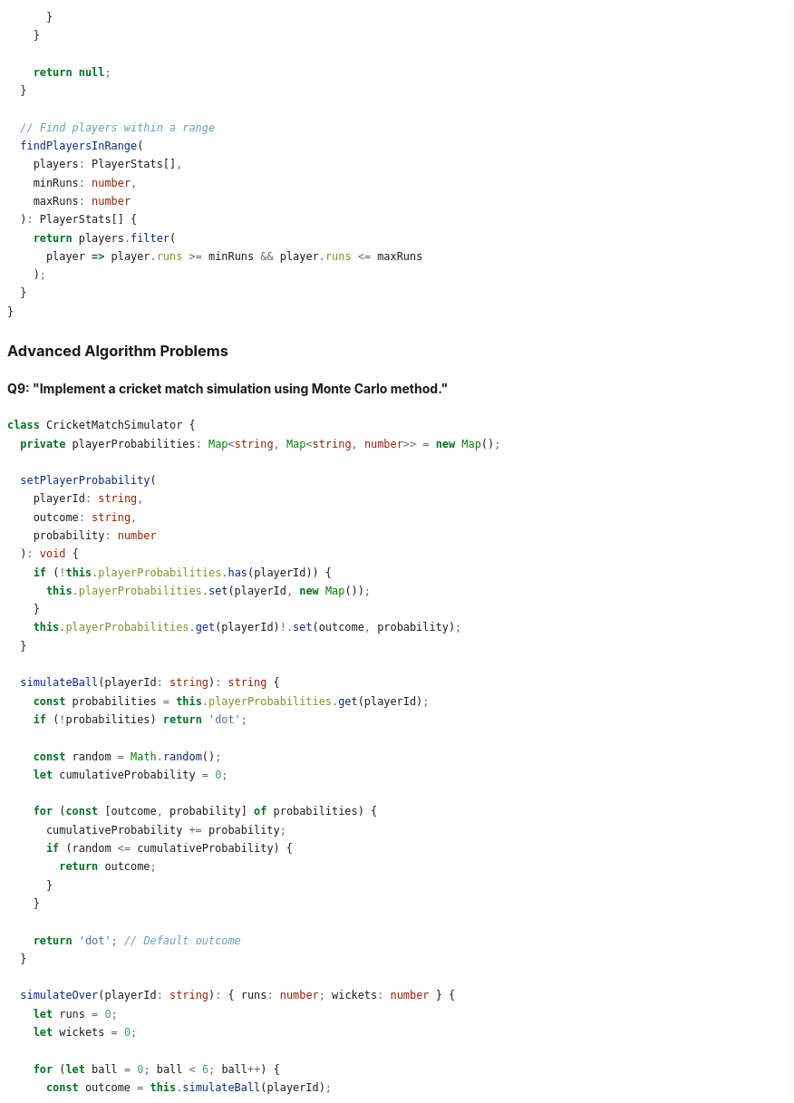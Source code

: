 ```typescript
      }
    }

    return null;
  }

  // Find players within a range
  findPlayersInRange(
    players: PlayerStats[],
    minRuns: number,
    maxRuns: number
  ): PlayerStats[] {
    return players.filter(
      player => player.runs >= minRuns && player.runs <= maxRuns
    );
  }
}
```

### **Advanced Algorithm Problems**

#### Q9: "Implement a cricket match simulation using Monte Carlo method."

```typescript
class CricketMatchSimulator {
  private playerProbabilities: Map<string, Map<string, number>> = new Map();

  setPlayerProbability(
    playerId: string,
    outcome: string,
    probability: number
  ): void {
    if (!this.playerProbabilities.has(playerId)) {
      this.playerProbabilities.set(playerId, new Map());
    }
    this.playerProbabilities.get(playerId)!.set(outcome, probability);
  }

  simulateBall(playerId: string): string {
    const probabilities = this.playerProbabilities.get(playerId);
    if (!probabilities) return 'dot';

    const random = Math.random();
    let cumulativeProbability = 0;

    for (const [outcome, probability] of probabilities) {
      cumulativeProbability += probability;
      if (random <= cumulativeProbability) {
        return outcome;
      }
    }

    return 'dot'; // Default outcome
  }

  simulateOver(playerId: string): { runs: number; wickets: number } {
    let runs = 0;
    let wickets = 0;

    for (let ball = 0; ball < 6; ball++) {
      const outcome = this.simulateBall(playerId);

```